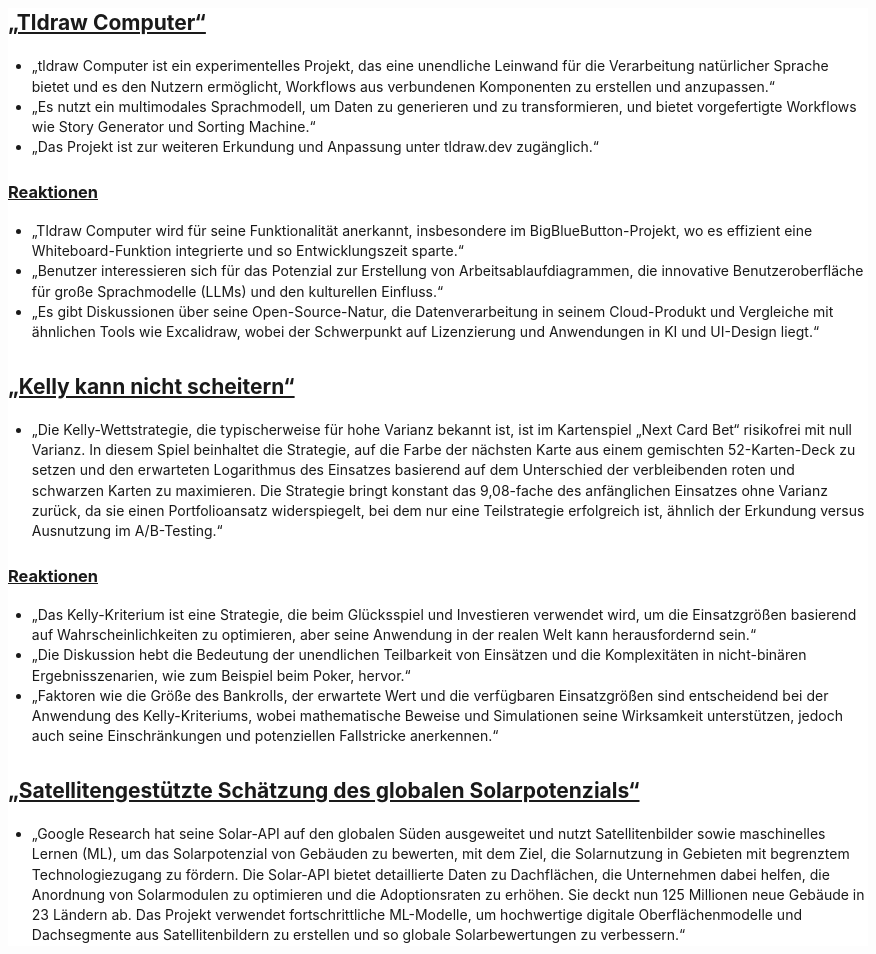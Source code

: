 ## [„Tldraw Computer“](https://computer.tldraw.com)

- „tldraw Computer ist ein experimentelles Projekt, das eine unendliche Leinwand für die Verarbeitung natürlicher Sprache bietet und es den Nutzern ermöglicht, Workflows aus verbundenen Komponenten zu erstellen und anzupassen.“
- „Es nutzt ein multimodales Sprachmodell, um Daten zu generieren und zu transformieren, und bietet vorgefertigte Workflows wie Story Generator und Sorting Machine.“
- „Das Projekt ist zur weiteren Erkundung und Anpassung unter tldraw.dev zugänglich.“

### [Reaktionen](https://news.ycombinator.com/item?id=42469074)

- „Tldraw Computer wird für seine Funktionalität anerkannt, insbesondere im BigBlueButton-Projekt, wo es effizient eine Whiteboard-Funktion integrierte und so Entwicklungszeit sparte.“
- „Benutzer interessieren sich für das Potenzial zur Erstellung von Arbeitsablaufdiagrammen, die innovative Benutzeroberfläche für große Sprachmodelle (LLMs) und den kulturellen Einfluss.“
- „Es gibt Diskussionen über seine Open-Source-Natur, die Datenverarbeitung in seinem Cloud-Produkt und Vergleiche mit ähnlichen Tools wie Excalidraw, wobei der Schwerpunkt auf Lizenzierung und Anwendungen in KI und UI-Design liegt.“

## [„Kelly kann nicht scheitern“](https://win-vector.com/2024/12/19/kelly-cant-fail/)

- „Die Kelly-Wettstrategie, die typischerweise für hohe Varianz bekannt ist, ist im Kartenspiel „Next Card Bet“ risikofrei mit null Varianz. In diesem Spiel beinhaltet die Strategie, auf die Farbe der nächsten Karte aus einem gemischten 52-Karten-Deck zu setzen und den erwarteten Logarithmus des Einsatzes basierend auf dem Unterschied der verbleibenden roten und schwarzen Karten zu maximieren. Die Strategie bringt konstant das 9,08-fache des anfänglichen Einsatzes ohne Varianz zurück, da sie einen Portfolioansatz widerspiegelt, bei dem nur eine Teilstrategie erfolgreich ist, ähnlich der Erkundung versus Ausnutzung im A/B-Testing.“

### [Reaktionen](https://news.ycombinator.com/item?id=42466676)

- „Das Kelly-Kriterium ist eine Strategie, die beim Glücksspiel und Investieren verwendet wird, um die Einsatzgrößen basierend auf Wahrscheinlichkeiten zu optimieren, aber seine Anwendung in der realen Welt kann herausfordernd sein.“
- „Die Diskussion hebt die Bedeutung der unendlichen Teilbarkeit von Einsätzen und die Komplexitäten in nicht-binären Ergebnisszenarien, wie zum Beispiel beim Poker, hervor.“
- „Faktoren wie die Größe des Bankrolls, der erwartete Wert und die verfügbaren Einsatzgrößen sind entscheidend bei der Anwendung des Kelly-Kriteriums, wobei mathematische Beweise und Simulationen seine Wirksamkeit unterstützen, jedoch auch seine Einschränkungen und potenziellen Fallstricke anerkennen.“

## [„Satellitengestützte Schätzung des globalen Solarpotenzials“](https://research.google/blog/satellite-powered-estimation-of-global-solar-potential/)

- „Google Research hat seine Solar-API auf den globalen Süden ausgeweitet und nutzt Satellitenbilder sowie maschinelles Lernen (ML), um das Solarpotenzial von Gebäuden zu bewerten, mit dem Ziel, die Solarnutzung in Gebieten mit begrenztem Technologiezugang zu fördern. Die Solar-API bietet detaillierte Daten zu Dachflächen, die Unternehmen dabei helfen, die Anordnung von Solarmodulen zu optimieren und die Adoptionsraten zu erhöhen. Sie deckt nun 125 Millionen neue Gebäude in 23 Ländern ab. Das Projekt verwendet fortschrittliche ML-Modelle, um hochwertige digitale Oberflächenmodelle und Dachsegmente aus Satellitenbildern zu erstellen und so globale Solarbewertungen zu verbessern.“
